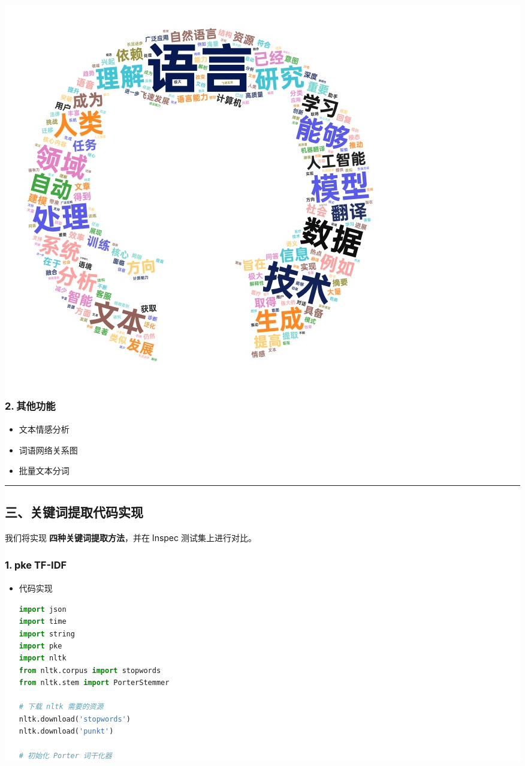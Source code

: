 ![微词云](README.assets/微词云.jpg)

### **2. 其他功能**

* 文本情感分析

* 词语网络关系图

* 批量文本分词

------

## **三、关键词提取代码实现**

我们将实现 **四种关键词提取方法**，并在 Inspec 测试集上进行对比。

### **1. pke TF-IDF**

- 代码实现

  ```python
  import json
  import time
  import string
  import pke
  import nltk
  from nltk.corpus import stopwords
  from nltk.stem import PorterStemmer
  
  # 下载 nltk 需要的资源
  nltk.download('stopwords')
  nltk.download('punkt')
  
  # 初始化 Porter 词干化器
  ```